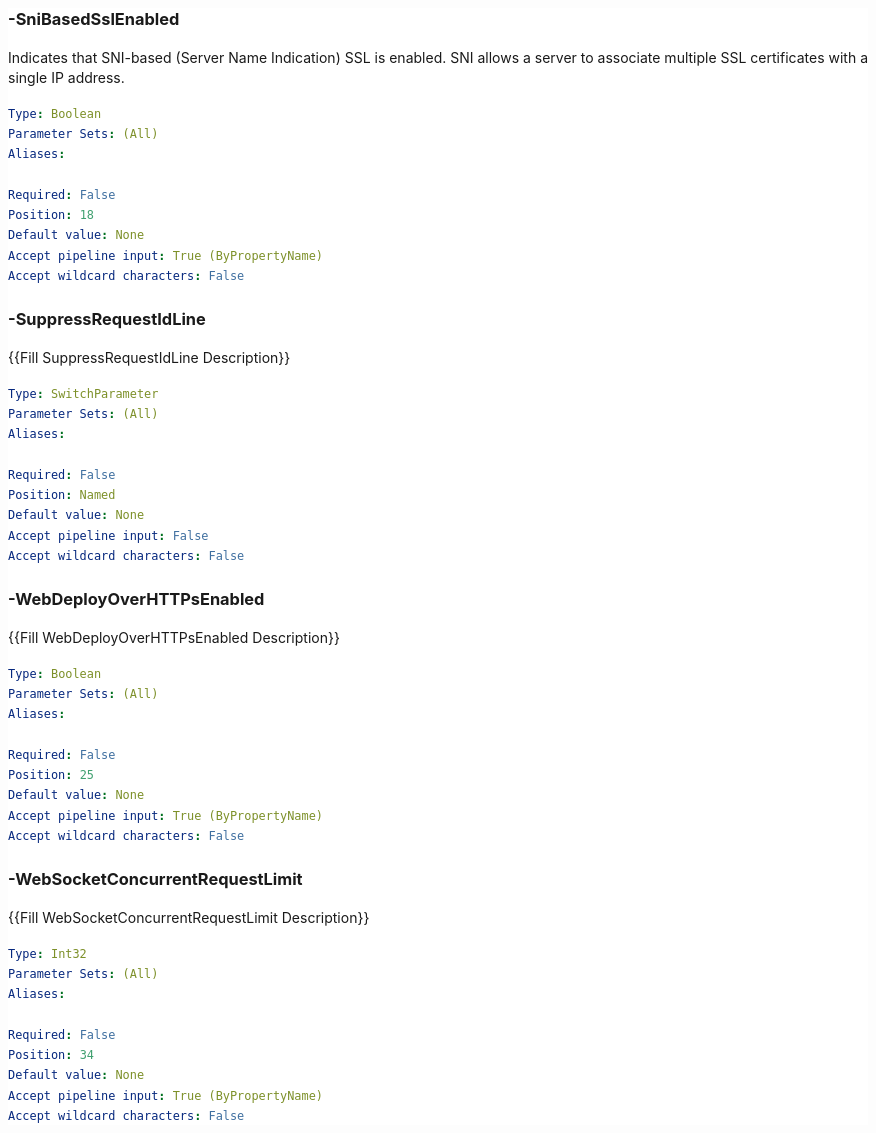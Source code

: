 ### -SniBasedSslEnabled
Indicates that SNI-based (Server Name Indication) SSL is enabled.
SNI allows a server to associate multiple SSL certificates with a single IP address.

```yaml
Type: Boolean
Parameter Sets: (All)
Aliases: 

Required: False
Position: 18
Default value: None
Accept pipeline input: True (ByPropertyName)
Accept wildcard characters: False
```

### -SuppressRequestIdLine
{{Fill SuppressRequestIdLine Description}}

```yaml
Type: SwitchParameter
Parameter Sets: (All)
Aliases: 

Required: False
Position: Named
Default value: None
Accept pipeline input: False
Accept wildcard characters: False
```

### -WebDeployOverHTTPsEnabled
{{Fill WebDeployOverHTTPsEnabled Description}}

```yaml
Type: Boolean
Parameter Sets: (All)
Aliases: 

Required: False
Position: 25
Default value: None
Accept pipeline input: True (ByPropertyName)
Accept wildcard characters: False
```

### -WebSocketConcurrentRequestLimit
{{Fill WebSocketConcurrentRequestLimit Description}}

```yaml
Type: Int32
Parameter Sets: (All)
Aliases: 

Required: False
Position: 34
Default value: None
Accept pipeline input: True (ByPropertyName)
Accept wildcard characters: False
```
